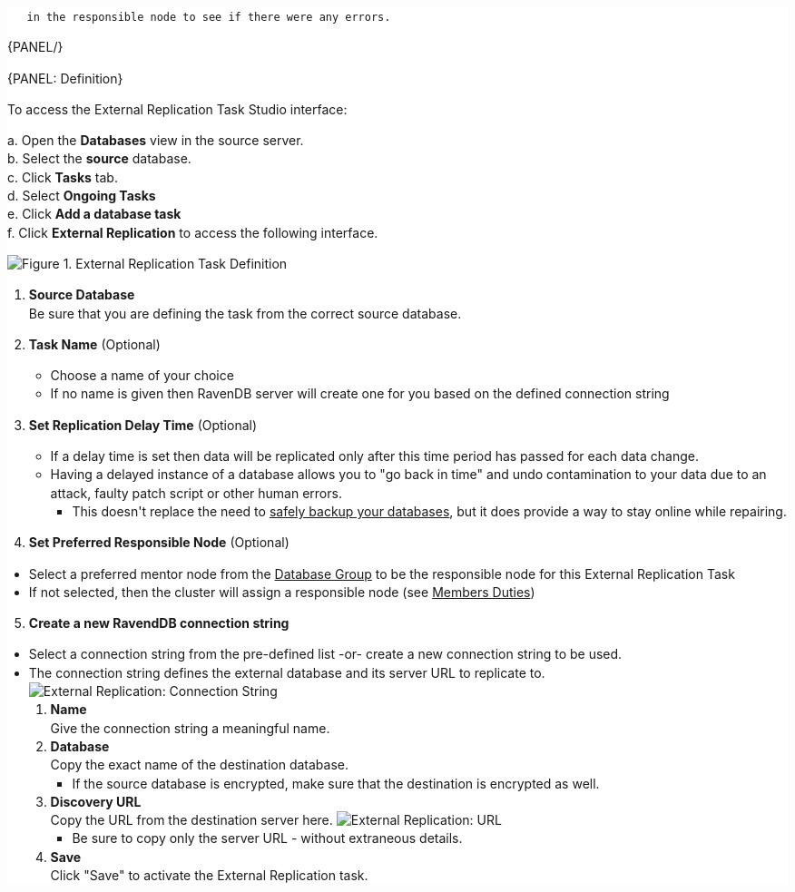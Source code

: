        in the responsible node to see if there were any errors.  



{PANEL/}

{PANEL: Definition}

To access the External Replication Task Studio interface:  

a. Open the **Databases** view in the source server.  
b. Select the **source** database.  
c. Click **Tasks** tab.  
d. Select **Ongoing Tasks**  
e. Click **Add a database task**  
f. Click **External Replication** to access the following interface.  

![Figure 1. External Replication Task Definition](images/external-replication-1.png "Create New External Replication Task")

1. **Source Database**  
   Be sure that you are defining the task from the correct source database.  

2. **Task Name** (Optional)  
   * Choose a name of your choice  
   * If no name is given then RavenDB server will create one for you based on the defined connection string  

3. **Set Replication Delay Time** (Optional)  
   * If a delay time is set then data will be replicated only after this time period has passed for each data change.  
   * Having a delayed instance of a database allows you to "go back in time" and undo contamination to your data due to an attack, faulty patch script or other human errors.  
     * This doesn't replace the need to [safely backup your databases](../../../../studio/database/tasks/backup-task), but it does provide a way to stay online while repairing.  

4. **Set Preferred Responsible Node** (Optional)  
  * Select a preferred mentor node from the [Database Group](../../../../studio/database/settings/manage-database-group) to be the responsible node for this External Replication Task  
  * If not selected, then the cluster will assign a responsible node (see [Members Duties](../../../../studio/database/settings/manage-database-group#database-group-topology---members-duties))  

5. **Create a new RavendDB connection string**  
  * Select a connection string from the pre-defined list -or- create a new connection string to be used.  
  * The connection string defines the external database and its server URL to replicate to.  
    ![External Replication: Connection String](images/external-replication-connection-string.png "External Replication: Connection String")
      1. **Name**  
        Give the connection string a meaningful name.  
      2. **Database**  
        Copy the exact name of the destination database.  
          * If the source database is encrypted, make sure that the destination is encrypted as well.
      3. **Discovery URL**  
        Copy the URL from the destination server here.
         ![External Replication: URL](images/external-replication-url.png "External Replication: URL")
           * Be sure to copy only the server URL - without extraneous details.  
      4. **Save**  
         Click "Save" to activate the External Replication task.
